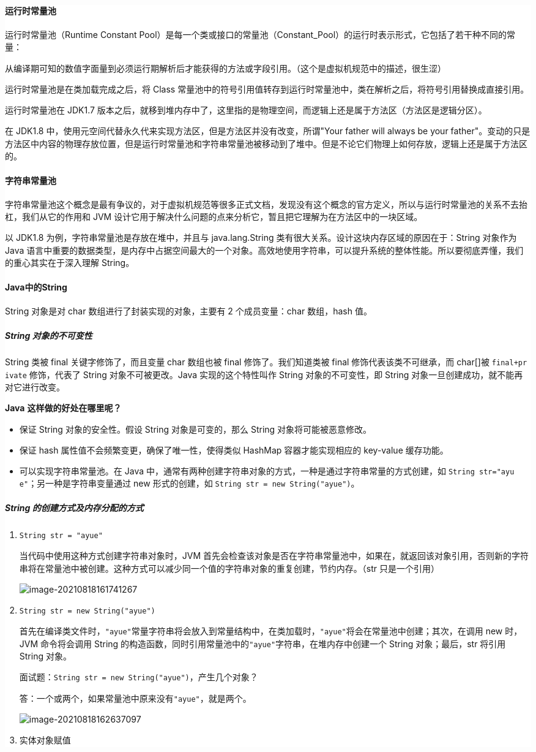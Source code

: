 #### 运行时常量池

运行时常量池（Runtime Constant Pool）是每一个类或接口的常量池（Constant_Pool）的运行时表示形式，它包括了若干种不同的常量：

从编译期可知的数值字面量到必须运行期解析后才能获得的方法或字段引用。（这个是虚拟机规范中的描述，很生涩）

运行时常量池是在类加载完成之后，将 Class 常量池中的符号引用值转存到运行时常量池中，类在解析之后，将符号引用替换成直接引用。

运行时常量池在 JDK1.7 版本之后，就移到堆内存中了，这里指的是物理空间，而逻辑上还是属于方法区（方法区是逻辑分区）。

在 JDK1.8 中，使用元空间代替永久代来实现方法区，但是方法区并没有改变，所谓"Your father will always be your father"。变动的只是方法区中内容的物理存放位置，但是运行时常量池和字符串常量池被移动到了堆中。但是不论它们物理上如何存放，逻辑上还是属于方法区的。

#### 字符串常量池

字符串常量池这个概念是最有争议的，对于虚拟机规范等很多正式文档，发现没有这个概念的官方定义，所以与运行时常量池的关系不去抬杠，我们从它的作用和 JVM 设计它用于解决什么问题的点来分析它，暂且把它理解为在方法区中的一块区域。

以 JDK1.8 为例，字符串常量池是存放在堆中，并且与 java.lang.String 类有很大关系。设计这块内存区域的原因在于：String 对象作为 Java 语言中重要的数据类型，是内存中占据空间最大的一个对象。高效地使用字符串，可以提升系统的整体性能。所以要彻底弄懂，我们的重心其实在于深入理解 String。

#### Java中的String

String 对象是对 char 数组进行了封装实现的对象，主要有 2 个成员变量：char 数组，hash 值。

##### String 对象的不可变性

String 类被 final 关键字修饰了，而且变量 char 数组也被 final 修饰了。我们知道类被 final 修饰代表该类不可继承，而 char[]被 `final+private` 修饰，代表了 String 对象不可被更改。Java 实现的这个特性叫作 String 对象的不可变性，即 String 对象一旦创建成功，就不能再对它进行改变。 

**Java** **这样做的好处在哪里呢？**

- 保证 String 对象的安全性。假设 String 对象是可变的，那么 String 对象将可能被恶意修改。 

- 保证 hash 属性值不会频繁变更，确保了唯一性，使得类似 HashMap 容器才能实现相应的 key-value 缓存功能。 

- 可以实现字符串常量池。在 Java 中，通常有两种创建字符串对象的方式，一种是通过字符串常量的方式创建，如 `String str="ayue"`；另一种是字符串变量通过 new 形式的创建，如 `String str = new String("ayue")`。 

##### String 的创建方式及内存分配的方式

1. `String str = "ayue"`

   当代码中使用这种方式创建字符串对象时，JVM 首先会检查该对象是否在字符串常量池中，如果在，就返回该对象引用，否则新的字符串将在常量池中被创建。这种方式可以减少同一个值的字符串对象的重复创建，节约内存。（str 只是一个引用）
   
   ![image-20210818161741267](https://cdn.javatv.net/note/20210818161741.png)
   
2. `String str = new String("ayue")`

   首先在编译类文件时，`"ayue"`常量字符串将会放入到常量结构中，在类加载时，`"ayue"`将会在常量池中创建；其次，在调用 new 时，JVM 命令将会调用 String 的构造函数，同时引用常量池中的`"ayue"`字符串，在堆内存中创建一个 String 对象；最后，str 将引用 String 对象。

   面试题：`String str = new String("ayue")`，产生几个对象？

   答：一个或两个，如果常量池中原来没有`"ayue"`，就是两个。

   ![image-20210818162637097](https://cdn.javatv.net/note/20210818162637.png)

3. 实体对象赋值
